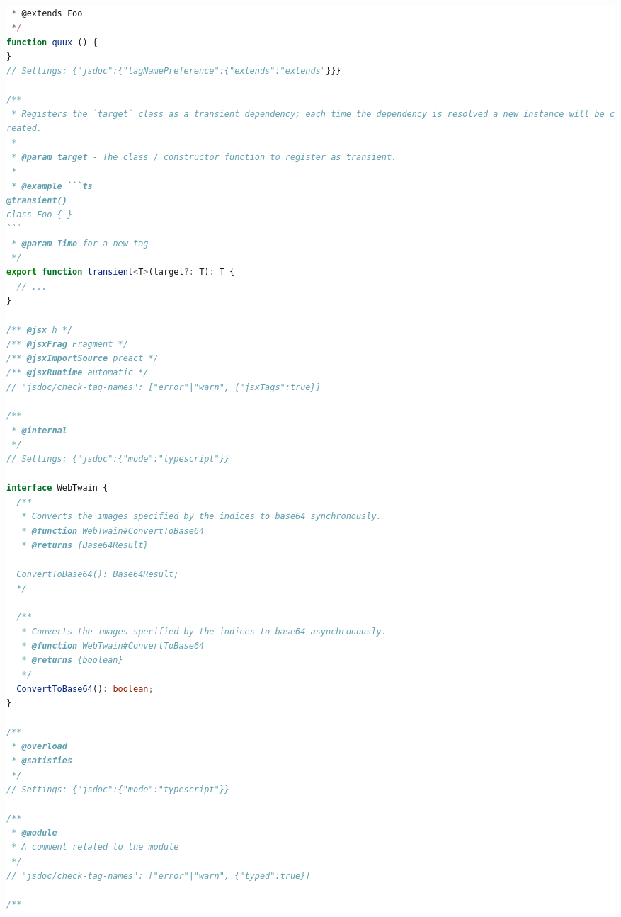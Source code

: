 ````ts
 * @extends Foo
 */
function quux () {
}
// Settings: {"jsdoc":{"tagNamePreference":{"extends":"extends"}}}

/**
 * Registers the `target` class as a transient dependency; each time the dependency is resolved a new instance will be created.
 *
 * @param target - The class / constructor function to register as transient.
 *
 * @example ```ts
@transient()
class Foo { }
```
 * @param Time for a new tag
 */
export function transient<T>(target?: T): T {
  // ...
}

/** @jsx h */
/** @jsxFrag Fragment */
/** @jsxImportSource preact */
/** @jsxRuntime automatic */
// "jsdoc/check-tag-names": ["error"|"warn", {"jsxTags":true}]

/**
 * @internal
 */
// Settings: {"jsdoc":{"mode":"typescript"}}

interface WebTwain {
  /**
   * Converts the images specified by the indices to base64 synchronously.
   * @function WebTwain#ConvertToBase64
   * @returns {Base64Result}

  ConvertToBase64(): Base64Result;
  */

  /**
   * Converts the images specified by the indices to base64 asynchronously.
   * @function WebTwain#ConvertToBase64
   * @returns {boolean}
   */
  ConvertToBase64(): boolean;
}

/**
 * @overload
 * @satisfies
 */
// Settings: {"jsdoc":{"mode":"typescript"}}

/**
 * @module
 * A comment related to the module
 */
// "jsdoc/check-tag-names": ["error"|"warn", {"typed":true}]

/**
````